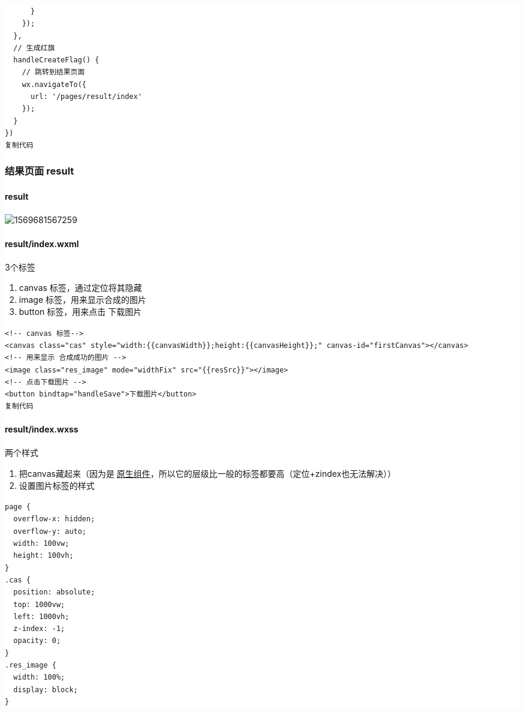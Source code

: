 ```
      }
    });
  },
  // 生成红旗
  handleCreateFlag() {
    // 跳转到结果页面
    wx.navigateTo({
      url: '/pages/result/index'
    });
  }
})
复制代码
```

### 结果页面 result

#### result

![1569681567259](https://user-gold-cdn.xitu.io/2019/9/29/16d78eae5f23fd79?imageView2/0/w/1280/h/960/format/webp/ignore-error/1)

#### result/index.wxml

3个标签

1. canvas 标签，通过定位将其隐藏
2. image 标签，用来显示合成的图片
3. button 标签，用来点击 下载图片

```
<!-- canvas 标签-->
<canvas class="cas" style="width:{{canvasWidth}};height:{{canvasHeight}};" canvas-id="firstCanvas"></canvas>
<!-- 用来显示 合成成功的图片 -->
<image class="res_image" mode="widthFix" src="{{resSrc}}"></image>
<!-- 点击下载图片 -->
<button bindtap="handleSave">下载图片</button>
复制代码
```

#### result/index.wxss

两个样式

1. 把canvas藏起来（因为是 [原生组件](https://developers.weixin.qq.com/miniprogram/dev/component/native-component.html)，所以它的层级比一般的标签都要高（定位+zindex也无法解决））
2. 设置图片标签的样式

```
page {
  overflow-x: hidden;
  overflow-y: auto;
  width: 100vw;
  height: 100vh;
}
.cas {
  position: absolute;
  top: 1000vw;
  left: 1000vh;
  z-index: -1;
  opacity: 0;
}
.res_image {
  width: 100%;
  display: block;
}

```